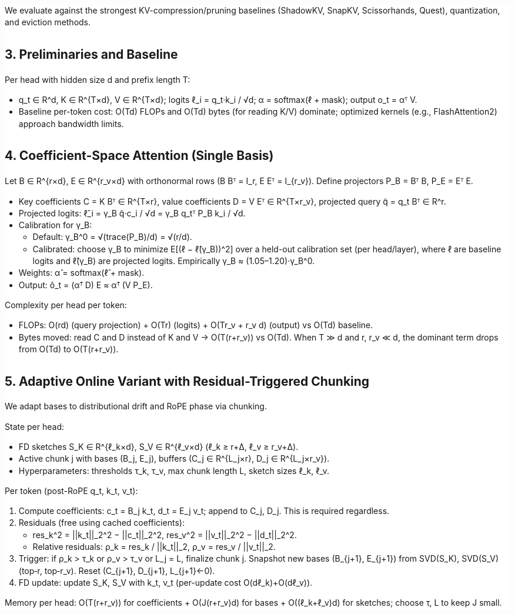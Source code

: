 We evaluate against the strongest KV-compression/pruning baselines (ShadowKV, SnapKV, Scissorhands, Quest), quantization, and eviction methods.

## 3. Preliminaries and Baseline
Per head with hidden size d and prefix length T:
- q_t ∈ R^d, K ∈ R^{T×d}, V ∈ R^{T×d}; logits ℓ_i = q_t·k_i / √d; α = softmax(ℓ + mask); output o_t = αᵀ V.
- Baseline per-token cost: O(Td) FLOPs and O(Td) bytes (for reading K/V) dominate; optimized kernels (e.g., FlashAttention2) approach bandwidth limits.

## 4. Coefficient-Space Attention (Single Basis)
Let B ∈ R^{r×d}, E ∈ R^{r_v×d} with orthonormal rows (B Bᵀ = I_r, E Eᵀ = I_{r_v}). Define projectors P_B = Bᵀ B, P_E = Eᵀ E.

- Key coefficients C = K Bᵀ ∈ R^{T×r}, value coefficients D = V Eᵀ ∈ R^{T×r_v}, projected query q̃ = q_t Bᵀ ∈ R^r.
- Projected logits: ℓ̂_i = γ_B q̃·c_i / √d = γ_B q_tᵀ P_B k_i / √d.
- Calibration for γ_B:
  - Default: γ_B^0 = √(trace(P_B)/d) = √(r/d).
  - Calibrated: choose γ_B to minimize E[(ℓ − ℓ̂(γ_B))^2] over a held-out calibration set (per head/layer), where ℓ are baseline logits and ℓ̂(γ_B) are projected logits. Empirically γ_B ≈ (1.05–1.20)·γ_B^0.
- Weights: α̂ = softmax(ℓ̂ + mask).
- Output: ô_t = (α̂ᵀ D) E ≈ α̂ᵀ (V P_E).

Complexity per head per token:
- FLOPs: O(rd) (query projection) + O(Tr) (logits) + O(Tr_v + r_v d) (output) vs O(Td) baseline.
- Bytes moved: read C and D instead of K and V → O(T(r+r_v)) vs O(Td).
When T ≫ d and r, r_v ≪ d, the dominant term drops from O(Td) to O(T(r+r_v)).

## 5. Adaptive Online Variant with Residual-Triggered Chunking
We adapt bases to distributional drift and RoPE phase via chunking.

State per head:
- FD sketches S_K ∈ R^{ℓ_k×d}, S_V ∈ R^{ℓ_v×d} (ℓ_k ≥ r+Δ, ℓ_v ≥ r_v+Δ).
- Active chunk j with bases (B_j, E_j), buffers (C_j ∈ R^{L_j×r}, D_j ∈ R^{L_j×r_v}).
- Hyperparameters: thresholds τ_k, τ_v, max chunk length L, sketch sizes ℓ_k, ℓ_v.

Per token (post-RoPE q_t, k_t, v_t):
1. Compute coefficients: c_t = B_j k_t, d_t = E_j v_t; append to C_j, D_j. This is required regardless.
2. Residuals (free using cached coefficients):
   - res_k^2 = ||k_t||_2^2 − ||c_t||_2^2, res_v^2 = ||v_t||_2^2 − ||d_t||_2^2.
   - Relative residuals: ρ_k = res_k / ||k_t||_2, ρ_v = res_v / ||v_t||_2.
3. Trigger: if ρ_k > τ_k or ρ_v > τ_v or L_j = L, finalize chunk j. Snapshot new bases (B_{j+1}, E_{j+1}) from SVD(S_K), SVD(S_V) (top‑r, top‑r_v). Reset (C_{j+1}, D_{j+1}, L_{j+1}←0).
4. FD update: update S_K, S_V with k_t, v_t (per-update cost O(dℓ_k)+O(dℓ_v)).

Memory per head: O(T(r+r_v)) for coefficients + O(J(r+r_v)d) for bases + O((ℓ_k+ℓ_v)d) for sketches; choose τ, L to keep J small.
